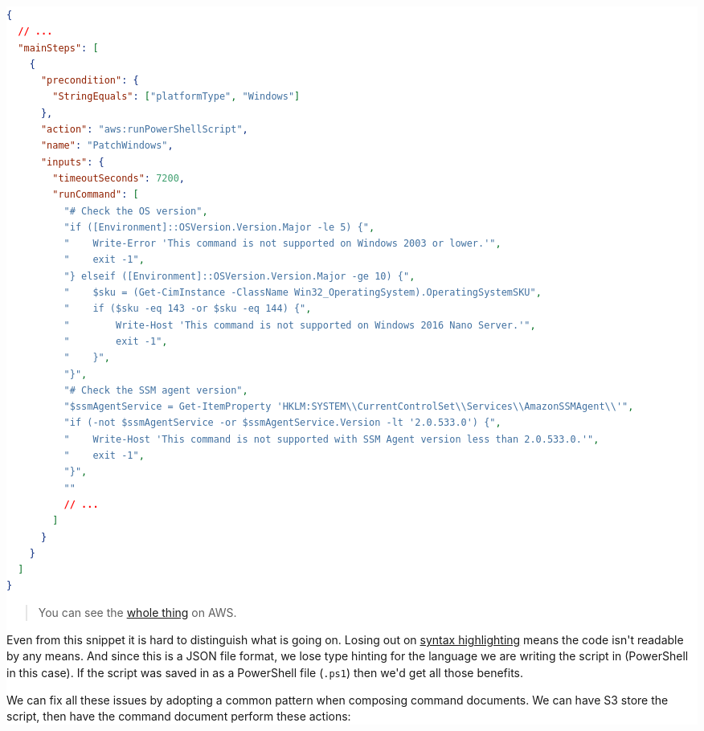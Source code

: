 ```json
{
  // ...
  "mainSteps": [
    {
      "precondition": {
        "StringEquals": ["platformType", "Windows"]
      },
      "action": "aws:runPowerShellScript",
      "name": "PatchWindows",
      "inputs": {
        "timeoutSeconds": 7200,
        "runCommand": [
          "# Check the OS version",
          "if ([Environment]::OSVersion.Version.Major -le 5) {",
          "    Write-Error 'This command is not supported on Windows 2003 or lower.'",
          "    exit -1",
          "} elseif ([Environment]::OSVersion.Version.Major -ge 10) {",
          "    $sku = (Get-CimInstance -ClassName Win32_OperatingSystem).OperatingSystemSKU",
          "    if ($sku -eq 143 -or $sku -eq 144) {",
          "        Write-Host 'This command is not supported on Windows 2016 Nano Server.'",
          "        exit -1",
          "    }",
          "}",
          "# Check the SSM agent version",
          "$ssmAgentService = Get-ItemProperty 'HKLM:SYSTEM\\CurrentControlSet\\Services\\AmazonSSMAgent\\'",
          "if (-not $ssmAgentService -or $ssmAgentService.Version -lt '2.0.533.0') {",
          "    Write-Host 'This command is not supported with SSM Agent version less than 2.0.533.0.'",
          "    exit -1",
          "}",
          ""
          // ...
        ]
      }
    }
  ]
}
```

> You can see the [whole thing](https://console.aws.amazon.com/systems-manager/documents/AWS-RunPatchBaseline/content) on AWS.

Even from this snippet it is hard to distinguish what is going on. Losing out on [syntax highlighting](https://en.wikipedia.org/wiki/Syntax_highlighting) means the code isn't readable by any means. And since this is a JSON file format, we lose type hinting for the language we are writing the script in (PowerShell in this case). If the script was saved in as a PowerShell file (`.ps1`) then we'd get all those benefits.

We can fix all these issues by adopting a common pattern when composing command documents. We can have S3 store the script, then have the command document perform these actions:

